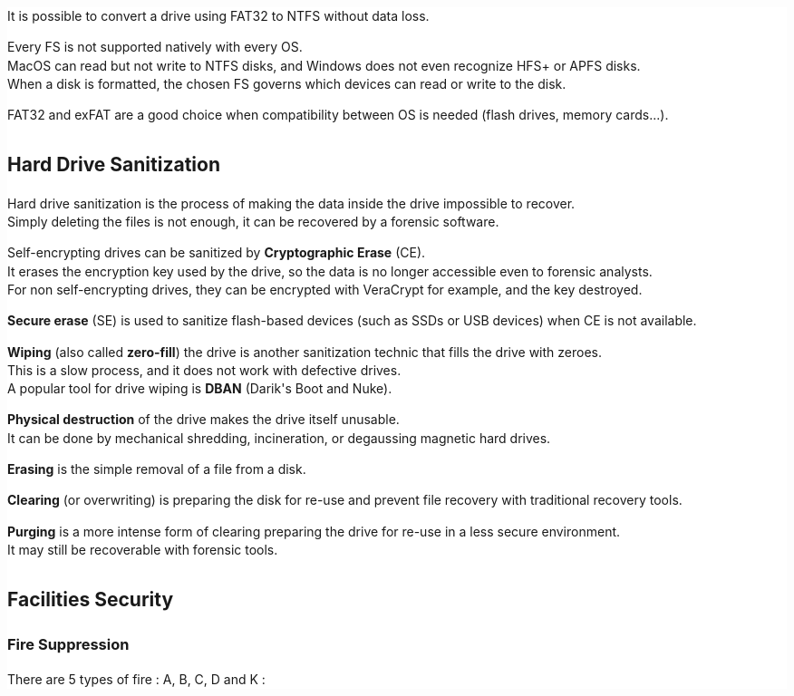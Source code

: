 It is possible to convert a drive using FAT32 to NTFS without data loss.  

Every FS is not supported natively with every OS.  
MacOS can read but not write to NTFS disks, and Windows does not even recognize HFS+ or APFS disks.  
When a disk is formatted, the chosen FS governs which devices can read or write to the disk.  

FAT32 and exFAT are a good choice when compatibility between OS is needed (flash drives, memory cards...). 


## Hard Drive Sanitization

Hard drive sanitization is the process of making the data inside the drive impossible to recover.  
Simply deleting the files is not enough, it can be recovered by a forensic software.

Self-encrypting drives can be sanitized by **Cryptographic Erase** (CE).  
It erases the encryption key used by the drive, so the data is no longer accessible even to forensic analysts.  
For non self-encrypting drives, they can be encrypted with VeraCrypt for example, and the key destroyed.

**Secure erase** (SE) is used to sanitize flash-based devices (such as SSDs or USB devices) when CE is not available. 

**Wiping** (also called **zero-fill**) the drive is another sanitization technic that fills the drive with zeroes.  
This is a slow process, and it does not work with defective drives.  
A popular tool for drive wiping is **DBAN** (Darik's Boot and Nuke).

**Physical destruction** of the drive makes the drive itself unusable.  
It can be done by mechanical shredding, incineration, or degaussing magnetic hard drives.

**Erasing** is the simple removal of a file from a disk.

**Clearing** (or overwriting) is preparing the disk for re-use and prevent file recovery with traditional recovery tools.

**Purging** is a more intense form of clearing preparing the drive for re-use in a less secure environment.  
It may still be recoverable with forensic tools.


## Facilities Security

### Fire Suppression

There are 5 types of fire : A, B, C, D and K :

<p align="center">